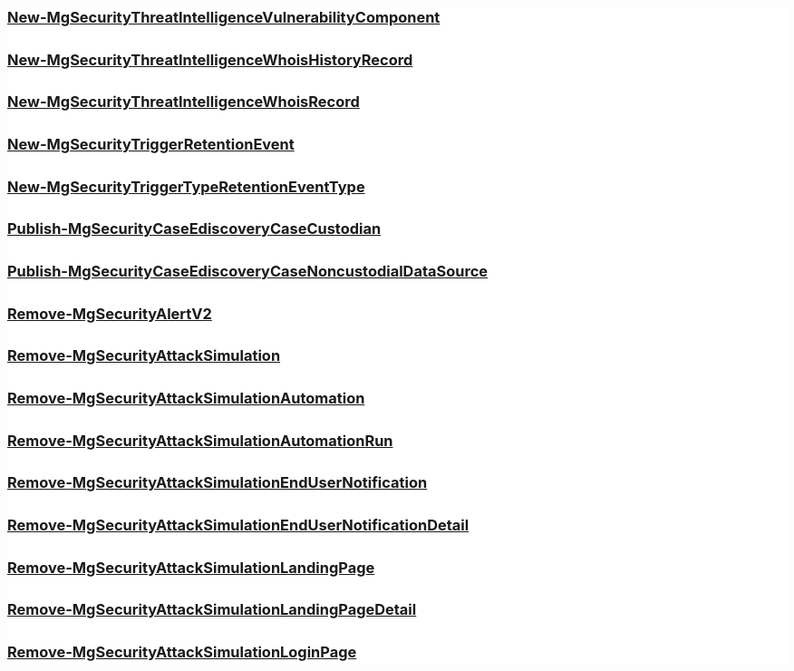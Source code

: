 ### [New-MgSecurityThreatIntelligenceVulnerabilityComponent](New-MgSecurityThreatIntelligenceVulnerabilityComponent.md)

### [New-MgSecurityThreatIntelligenceWhoisHistoryRecord](New-MgSecurityThreatIntelligenceWhoisHistoryRecord.md)

### [New-MgSecurityThreatIntelligenceWhoisRecord](New-MgSecurityThreatIntelligenceWhoisRecord.md)

### [New-MgSecurityTriggerRetentionEvent](New-MgSecurityTriggerRetentionEvent.md)

### [New-MgSecurityTriggerTypeRetentionEventType](New-MgSecurityTriggerTypeRetentionEventType.md)

### [Publish-MgSecurityCaseEdiscoveryCaseCustodian](Publish-MgSecurityCaseEdiscoveryCaseCustodian.md)

### [Publish-MgSecurityCaseEdiscoveryCaseNoncustodialDataSource](Publish-MgSecurityCaseEdiscoveryCaseNoncustodialDataSource.md)

### [Remove-MgSecurityAlertV2](Remove-MgSecurityAlertV2.md)

### [Remove-MgSecurityAttackSimulation](Remove-MgSecurityAttackSimulation.md)

### [Remove-MgSecurityAttackSimulationAutomation](Remove-MgSecurityAttackSimulationAutomation.md)

### [Remove-MgSecurityAttackSimulationAutomationRun](Remove-MgSecurityAttackSimulationAutomationRun.md)

### [Remove-MgSecurityAttackSimulationEndUserNotification](Remove-MgSecurityAttackSimulationEndUserNotification.md)

### [Remove-MgSecurityAttackSimulationEndUserNotificationDetail](Remove-MgSecurityAttackSimulationEndUserNotificationDetail.md)

### [Remove-MgSecurityAttackSimulationLandingPage](Remove-MgSecurityAttackSimulationLandingPage.md)

### [Remove-MgSecurityAttackSimulationLandingPageDetail](Remove-MgSecurityAttackSimulationLandingPageDetail.md)

### [Remove-MgSecurityAttackSimulationLoginPage](Remove-MgSecurityAttackSimulationLoginPage.md)
